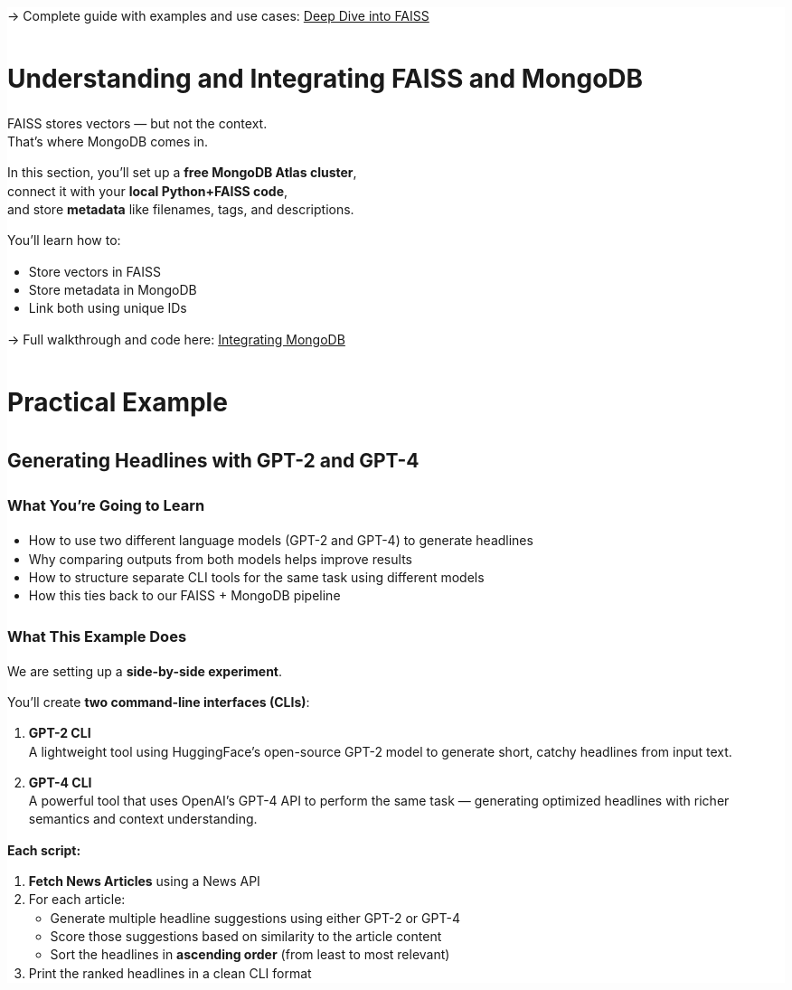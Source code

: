 → Complete guide with examples and use cases: [Deep Dive into FAISS](https://github.com/kamepallinandini997/agentic-ai/blob/main/article_on%20_mastering_tokens/docs/Deep%20dive%20into%20Faiss.md)
# Understanding and Integrating FAISS and MongoDB

FAISS stores vectors — but not the context.  
That’s where MongoDB comes in.

In this section, you’ll set up a **free MongoDB Atlas cluster**,  
connect it with your **local Python+FAISS code**,  
and store **metadata** like filenames, tags, and descriptions.

You’ll learn how to:
- Store vectors in FAISS
- Store metadata in MongoDB
- Link both using unique IDs

→ Full walkthrough and code here: [Integrating MongoDB](https://github.com/kamepallinandini997/agentic-ai/blob/main/article_on%20_mastering_tokens/docs/Integrating%20MongoDB.md)

# Practical Example 
Generating Headlines with GPT-2 and GPT-4
---

### What You’re Going to Learn

* How to use two different language models (GPT-2 and GPT-4) to generate headlines
* Why comparing outputs from both models helps improve results
* How to structure separate CLI tools for the same task using different models
* How this ties back to our FAISS + MongoDB pipeline

### What This Example Does

We are setting up a **side-by-side experiment**.

You’ll create **two command-line interfaces (CLIs)**:

1. **GPT-2 CLI**  
   A lightweight tool using HuggingFace’s open-source GPT-2 model to generate short, catchy headlines from input text.

2. **GPT-4 CLI**  
   A powerful tool that uses OpenAI’s GPT-4 API to perform the same task — generating optimized headlines with richer semantics and context understanding.

**Each script:**

1. **Fetch News Articles** using a News API  
2. For each article:
   - Generate multiple headline suggestions using either GPT-2 or GPT-4
   - Score those suggestions based on similarity to the article content
   - Sort the headlines in **ascending order** (from least to most relevant)
3. Print the ranked headlines in a clean CLI format
